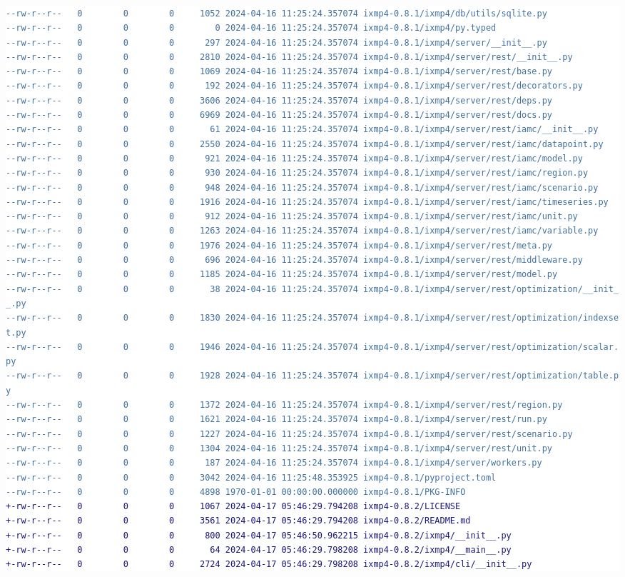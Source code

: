 ```diff
--rw-r--r--   0        0        0     1052 2024-04-16 11:25:24.357074 ixmp4-0.8.1/ixmp4/db/utils/sqlite.py
--rw-r--r--   0        0        0        0 2024-04-16 11:25:24.357074 ixmp4-0.8.1/ixmp4/py.typed
--rw-r--r--   0        0        0      297 2024-04-16 11:25:24.357074 ixmp4-0.8.1/ixmp4/server/__init__.py
--rw-r--r--   0        0        0     2810 2024-04-16 11:25:24.357074 ixmp4-0.8.1/ixmp4/server/rest/__init__.py
--rw-r--r--   0        0        0     1069 2024-04-16 11:25:24.357074 ixmp4-0.8.1/ixmp4/server/rest/base.py
--rw-r--r--   0        0        0      192 2024-04-16 11:25:24.357074 ixmp4-0.8.1/ixmp4/server/rest/decorators.py
--rw-r--r--   0        0        0     3606 2024-04-16 11:25:24.357074 ixmp4-0.8.1/ixmp4/server/rest/deps.py
--rw-r--r--   0        0        0     6969 2024-04-16 11:25:24.357074 ixmp4-0.8.1/ixmp4/server/rest/docs.py
--rw-r--r--   0        0        0       61 2024-04-16 11:25:24.357074 ixmp4-0.8.1/ixmp4/server/rest/iamc/__init__.py
--rw-r--r--   0        0        0     2550 2024-04-16 11:25:24.357074 ixmp4-0.8.1/ixmp4/server/rest/iamc/datapoint.py
--rw-r--r--   0        0        0      921 2024-04-16 11:25:24.357074 ixmp4-0.8.1/ixmp4/server/rest/iamc/model.py
--rw-r--r--   0        0        0      930 2024-04-16 11:25:24.357074 ixmp4-0.8.1/ixmp4/server/rest/iamc/region.py
--rw-r--r--   0        0        0      948 2024-04-16 11:25:24.357074 ixmp4-0.8.1/ixmp4/server/rest/iamc/scenario.py
--rw-r--r--   0        0        0     1916 2024-04-16 11:25:24.357074 ixmp4-0.8.1/ixmp4/server/rest/iamc/timeseries.py
--rw-r--r--   0        0        0      912 2024-04-16 11:25:24.357074 ixmp4-0.8.1/ixmp4/server/rest/iamc/unit.py
--rw-r--r--   0        0        0     1263 2024-04-16 11:25:24.357074 ixmp4-0.8.1/ixmp4/server/rest/iamc/variable.py
--rw-r--r--   0        0        0     1976 2024-04-16 11:25:24.357074 ixmp4-0.8.1/ixmp4/server/rest/meta.py
--rw-r--r--   0        0        0      696 2024-04-16 11:25:24.357074 ixmp4-0.8.1/ixmp4/server/rest/middleware.py
--rw-r--r--   0        0        0     1185 2024-04-16 11:25:24.357074 ixmp4-0.8.1/ixmp4/server/rest/model.py
--rw-r--r--   0        0        0       38 2024-04-16 11:25:24.357074 ixmp4-0.8.1/ixmp4/server/rest/optimization/__init__.py
--rw-r--r--   0        0        0     1830 2024-04-16 11:25:24.357074 ixmp4-0.8.1/ixmp4/server/rest/optimization/indexset.py
--rw-r--r--   0        0        0     1946 2024-04-16 11:25:24.357074 ixmp4-0.8.1/ixmp4/server/rest/optimization/scalar.py
--rw-r--r--   0        0        0     1928 2024-04-16 11:25:24.357074 ixmp4-0.8.1/ixmp4/server/rest/optimization/table.py
--rw-r--r--   0        0        0     1372 2024-04-16 11:25:24.357074 ixmp4-0.8.1/ixmp4/server/rest/region.py
--rw-r--r--   0        0        0     1621 2024-04-16 11:25:24.357074 ixmp4-0.8.1/ixmp4/server/rest/run.py
--rw-r--r--   0        0        0     1227 2024-04-16 11:25:24.357074 ixmp4-0.8.1/ixmp4/server/rest/scenario.py
--rw-r--r--   0        0        0     1304 2024-04-16 11:25:24.357074 ixmp4-0.8.1/ixmp4/server/rest/unit.py
--rw-r--r--   0        0        0      187 2024-04-16 11:25:24.357074 ixmp4-0.8.1/ixmp4/server/workers.py
--rw-r--r--   0        0        0     3042 2024-04-16 11:25:48.353925 ixmp4-0.8.1/pyproject.toml
--rw-r--r--   0        0        0     4898 1970-01-01 00:00:00.000000 ixmp4-0.8.1/PKG-INFO
+-rw-r--r--   0        0        0     1067 2024-04-17 05:46:29.794208 ixmp4-0.8.2/LICENSE
+-rw-r--r--   0        0        0     3561 2024-04-17 05:46:29.794208 ixmp4-0.8.2/README.md
+-rw-r--r--   0        0        0      800 2024-04-17 05:46:50.962215 ixmp4-0.8.2/ixmp4/__init__.py
+-rw-r--r--   0        0        0       64 2024-04-17 05:46:29.798208 ixmp4-0.8.2/ixmp4/__main__.py
+-rw-r--r--   0        0        0     2724 2024-04-17 05:46:29.798208 ixmp4-0.8.2/ixmp4/cli/__init__.py
```
